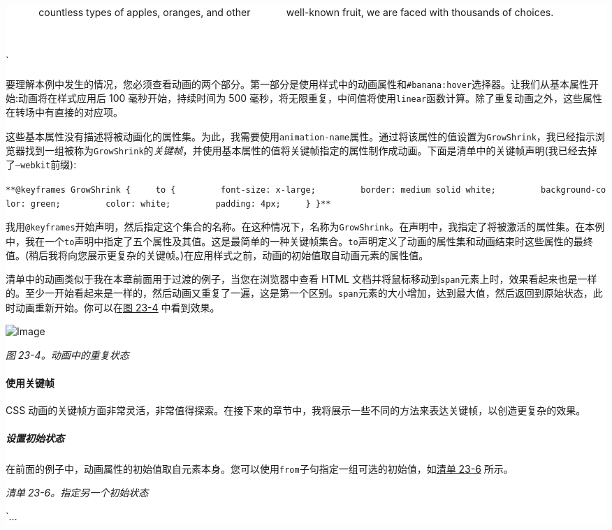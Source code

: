            countless types of apples, oranges, and other
            well-known fruit, we are faced with thousands of choices.
        </p>
    </body>
</html>`

要理解本例中发生的情况，您必须查看动画的两个部分。第一部分是使用样式中的动画属性和`#banana:hover`选择器。让我们从基本属性开始:动画将在样式应用后 100 毫秒开始，持续时间为 500 毫秒，将无限重复，中间值将使用`linear`函数计算。除了重复动画之外，这些属性在转场中有直接的对应项。

这些基本属性没有描述将被动画化的属性集。为此，我需要使用`animation-name`属性。通过将该属性的值设置为`GrowShrink`，我已经指示浏览器找到一组被称为`GrowShrink`的*关键帧*，并使用基本属性的值将关键帧指定的属性制作成动画。下面是清单中的关键帧声明(我已经去掉了`–webkit`前缀):

`**@keyframes GrowShrink {
    to {
        font-size: x-large;
        border: medium solid white;
        background-color: green;
        color: white;
        padding: 4px;
    }
}**`

我用`@keyframes`开始声明，然后指定这个集合的名称。在这种情况下，名称为`GrowShrink`。在声明中，我指定了将被激活的属性集。在本例中，我在一个`to`声明中指定了五个属性及其值。这是最简单的一种关键帧集合。`to`声明定义了动画的属性集和动画结束时这些属性的最终值。(稍后我将向您展示更复杂的关键帧。)在应用样式之前，动画的初始值取自动画元素的属性值。

清单中的动画类似于我在本章前面用于过渡的例子，当您在浏览器中查看 HTML 文档并将鼠标移动到`span`元素上时，效果看起来也是一样的。至少一开始看起来是一样的，然后动画又重复了一遍，这是第一个区别。`span`元素的大小增加，达到最大值，然后返回到原始状态，此时动画重新开始。你可以在[图 23-4](#fig_23_4) 中看到效果。

![Image](images/2304.jpg)

*图 23-4。动画中的重复状态*

#### 使用关键帧

CSS 动画的关键帧方面非常灵活，非常值得探索。在接下来的章节中，我将展示一些不同的方法来表达关键帧，以创造更复杂的效果。

##### 设置初始状态

在前面的例子中，动画属性的初始值取自元素本身。您可以使用`from`子句指定一组可选的初始值，如[清单 23-6](#list_23_6) 所示。

*清单 23-6。指定另一个初始状态*

`…
<style>
    p {
        padding: 5px;
        border: medium double black;
        background-color: lightgray;
        font-family: sans-serif;
    }
    #banana {
        font-size: large;
        border: medium solid black;` `    }

    #banana:hover {
        -webkit-animation-delay: 100ms;
        -webkit-animation-duration: 250ms;
        -webkit-animation-iteration-count: infinite;
        -webkit-animation-timing-function: linear;
        -webkit-animation-name: 'GrowShrink';
    }
